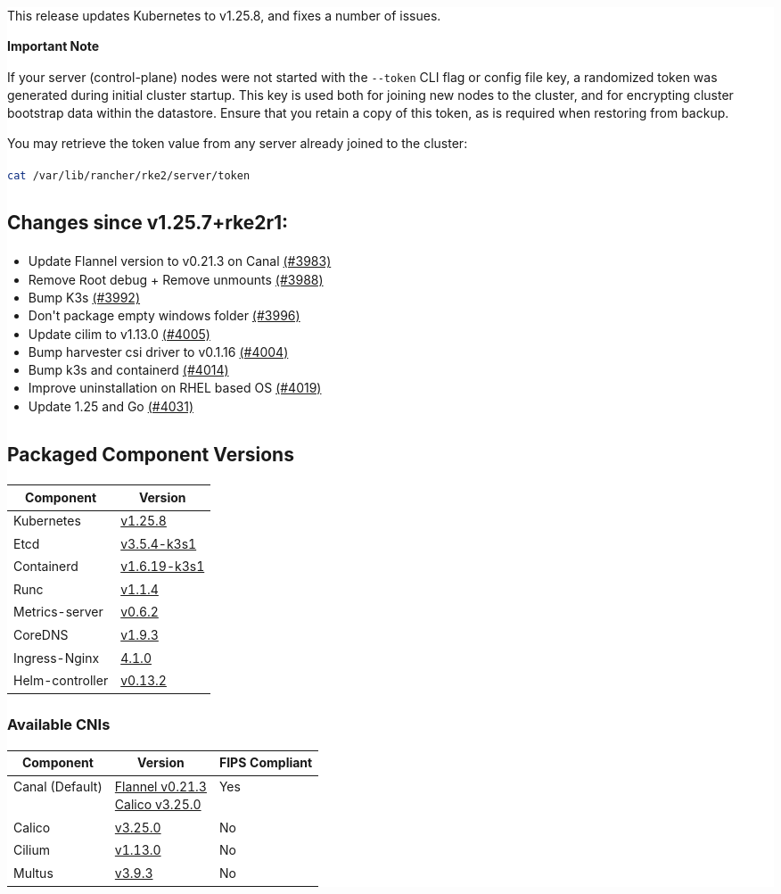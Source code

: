 
This release updates Kubernetes to v1.25.8, and fixes a number of issues.

**Important Note**

If your server (control-plane) nodes were not started with the `--token` CLI flag or config file key, a randomized token was generated during initial cluster startup. This key is used both for joining new nodes to the cluster, and for encrypting cluster bootstrap data within the datastore. Ensure that you retain a copy of this token, as is required when restoring from backup.

You may retrieve the token value from any server already joined to the cluster:
```bash
cat /var/lib/rancher/rke2/server/token
```

## Changes since v1.25.7+rke2r1:

* Update Flannel version to v0.21.3 on Canal [(#3983)](https://github.com/rancher/rke2/pull/3983)
* Remove Root debug + Remove unmounts [(#3988)](https://github.com/rancher/rke2/pull/3988)
* Bump K3s [(#3992)](https://github.com/rancher/rke2/pull/3992)
* Don't package empty windows folder [(#3996)](https://github.com/rancher/rke2/pull/3996)
* Update cilim to v1.13.0 [(#4005)](https://github.com/rancher/rke2/pull/4005)
* Bump harvester csi driver to v0.1.16 [(#4004)](https://github.com/rancher/rke2/pull/4004)
* Bump k3s and containerd [(#4014)](https://github.com/rancher/rke2/pull/4014)
* Improve uninstallation on RHEL based OS [(#4019)](https://github.com/rancher/rke2/pull/4019)
* Update 1.25 and Go [(#4031)](https://github.com/rancher/rke2/pull/4031)

## Packaged Component Versions
| Component       | Version                                                                                           |
| --------------- | ------------------------------------------------------------------------------------------------- |
| Kubernetes      | [v1.25.8](https://github.com/kubernetes/kubernetes/blob/master/CHANGELOG/CHANGELOG-1.25.md#v1258) |
| Etcd            | [v3.5.4-k3s1](https://github.com/k3s-io/etcd/releases/tag/v3.5.4-k3s1)                            |
| Containerd      | [v1.6.19-k3s1](https://github.com/k3s-io/containerd/releases/tag/v1.6.19-k3s1)                    |
| Runc            | [v1.1.4](https://github.com/opencontainers/runc/releases/tag/v1.1.4)                              |
| Metrics-server  | [v0.6.2](https://github.com/kubernetes-sigs/metrics-server/releases/tag/v0.6.2)                   |
| CoreDNS         | [v1.9.3](https://github.com/coredns/coredns/releases/tag/v1.9.3)                                  |
| Ingress-Nginx   | [4.1.0](https://github.com/kubernetes/ingress-nginx/releases/tag/helm-chart-4.1.0)                |
| Helm-controller | [v0.13.2](https://github.com/k3s-io/helm-controller/releases/tag/v0.13.2)                         |

### Available CNIs
| Component       | Version                                                                                                                                                                 | FIPS Compliant |
| --------------- | ----------------------------------------------------------------------------------------------------------------------------------------------------------------------- | -------------- |
| Canal (Default) | [Flannel v0.21.3](https://github.com/k3s-io/flannel/releases/tag/v0.21.3)<br/>[Calico v3.25.0](https://projectcalico.docs.tigera.io/archive/v3.25/release-notes/#v3250) | Yes            |
| Calico          | [v3.25.0](https://projectcalico.docs.tigera.io/archive/v3.25/release-notes/#v3250)                                                                                      | No             |
| Cilium          | [v1.13.0](https://github.com/cilium/cilium/releases/tag/v1.13.0)                                                                                                        | No             |
| Multus          | [v3.9.3](https://github.com/k8snetworkplumbingwg/multus-cni/releases/tag/v3.9.3)                                                                                        | No             |
